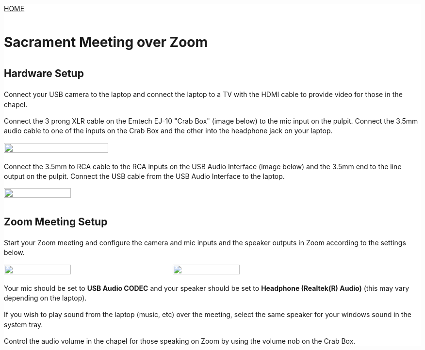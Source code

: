 [HOME](https://reddeeralbertastake.github.io)

# Sacrament Meeting over Zoom

## Hardware Setup

Connect your USB camera to the laptop and connect the laptop to a TV with the HDMI cable to provide video for those in the chapel.

Connect the 3 prong XLR cable on the Emtech EJ-10 "Crab Box" (image below) to the mic input on the pulpit.  Connect the 3.5mm audio cable to one of the inputs on the Crab Box and the other into the headphone jack on your laptop.

<img src="https://user-images.githubusercontent.com/2594126/120091816-a55a8880-c0cb-11eb-8fe7-96839562f587.png" width="50%" height="50%">

Connect the 3.5mm to RCA cable to the RCA inputs on the USB Audio Interface (image below) and the 3.5mm end to the line output on the pulpit.  Connect the USB cable from the USB Audio Interface to the laptop.

<img src="https://user-images.githubusercontent.com/2594126/120091696-d4242f00-c0ca-11eb-8593-318df8e123be.jpeg" width="40%" height="40%">

## Zoom Meeting Setup

Start your Zoom meeting and configure the camera and mic inputs and the speaker outputs in Zoom according to the settings below.

<img src="https://user-images.githubusercontent.com/2594126/120091697-d7b7b600-c0ca-11eb-9d20-0555747603b3.jpeg" width="40%" height="40%">

<img src="https://user-images.githubusercontent.com/2594126/120091698-da1a1000-c0ca-11eb-98e6-ad25a16094bb.jpeg" width="40%" height="40%">

Your mic should be set to **USB Audio CODEC** and your speaker should be set to **Headphone (Realtek(R) Audio)** (this may vary depending on the laptop).

If you wish to play sound from the laptop (music, etc) over the meeting, select the same speaker for your windows sound in the system tray.

Control the audio volume in the chapel for those speaking on Zoom by using the volume nob on the Crab Box.
